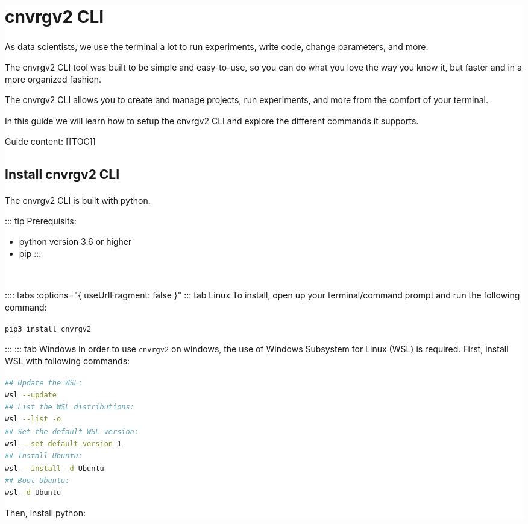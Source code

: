 # cnvrgv2 CLI

As data scientists, we use the terminal a lot to run experiments, write code, change parameters, and more.

The cnvrgv2 CLI tool was built to be simple and easy-to-use, so you can do what you love the way you know it, but faster and in a more organized fashion.

The cnvrgv2 CLI allows you to create and manage projects, run experiments, and more from the comfort of your terminal.

In this guide we will learn how to setup the cnvrgv2 CLI and explore the different commands it supports.

Guide content:
[[TOC]]



## Install cnvrgv2 CLI
The cnvrgv2 CLI is built with python.

::: tip Prerequisits:
- python version 3.6 or higher
- pip
:::

&nbsp;<br>


:::: tabs :options="{ useUrlFragment: false }"
::: tab Linux
To install, open up your terminal/command prompt and run the following command:

```bash
pip3 install cnvrgv2
```
:::
::: tab Windows
In order to use `cnvrgv2` on windows, the use of [Windows Subsystem for Linux (WSL)](https://learn.microsoft.com/en-us/windows/wsl/install) is required. 
First, install WSL with following commands: 

```bash
## Update the WSL:
wsl --update
## List the WSL distributions:
wsl --list -o
## Set the default WSL version:
wsl --set-default-version 1
## Install Ubuntu:
wsl --install -d Ubuntu
## Boot Ubuntu:
wsl -d Ubuntu
```
Then, install python:
